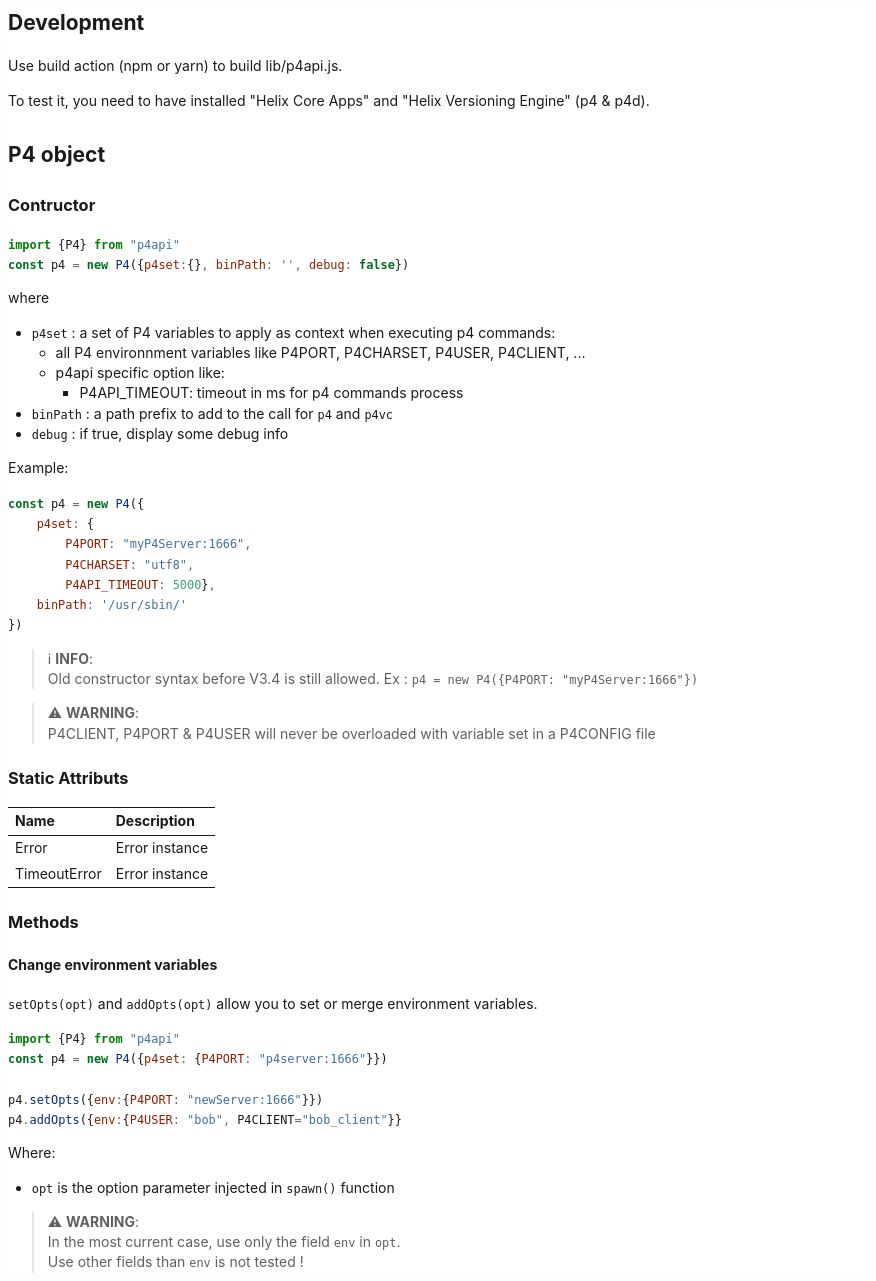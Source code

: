 ## Development
Use build action (npm or yarn) to build lib/p4api.js.

To test it, you need to have installed "Helix Core Apps" and "Helix Versioning Engine" (p4 & p4d). 

## P4 object
### Contructor
``` javascript
import {P4} from "p4api"
const p4 = new P4({p4set:{}, binPath: '', debug: false})
```
where 
- ```p4set``` : a set of P4 variables to apply as context when executing p4 commands:
    - all P4 environnment variables like P4PORT, P4CHARSET, P4USER, P4CLIENT, ...
    - p4api specific option like:
        * P4API_TIMEOUT: timeout in ms for p4 commands process
 - ```binPath``` : a path prefix to add to the call for ```p4``` and ```p4vc```
 - ```debug``` : if true, display some debug info
 
Example:
``` javascript
const p4 = new P4({ 
    p4set: {
        P4PORT: "myP4Server:1666",
        P4CHARSET: "utf8",
        P4API_TIMEOUT: 5000},
    binPath: '/usr/sbin/'
})
```

> :information_source: **INFO**: <br/>
> Old constructor syntax before V3.4 is still allowed.
> Ex : ```p4 = new P4({P4PORT: "myP4Server:1666"})```

> :warning: **WARNING**: <br/>
> P4CLIENT, P4PORT & P4USER will never be overloaded with variable set in a P4CONFIG file


### Static Attributs
| Name         | Description |
|:------------|:------------|
| Error        | Error instance |
| TimeoutError | Error instance |

### Methods
#### Change environment variables
`setOpts(opt)` and `addOpts(opt)` allow you to set or merge environment variables.
``` javascript
import {P4} from "p4api"
const p4 = new P4({p4set: {P4PORT: "p4server:1666"}})

p4.setOpts({env:{P4PORT: "newServer:1666"}})
p4.addOpts({env:{P4USER: "bob", P4CLIENT="bob_client"}}
``` 
Where:
- `opt` is the option parameter injected in `spawn()` function
> :warning: **WARNING**: <br/>
> In the most current case, use only the field `env` in `opt`.<br/>
> Use other fields than `env` is not tested !
